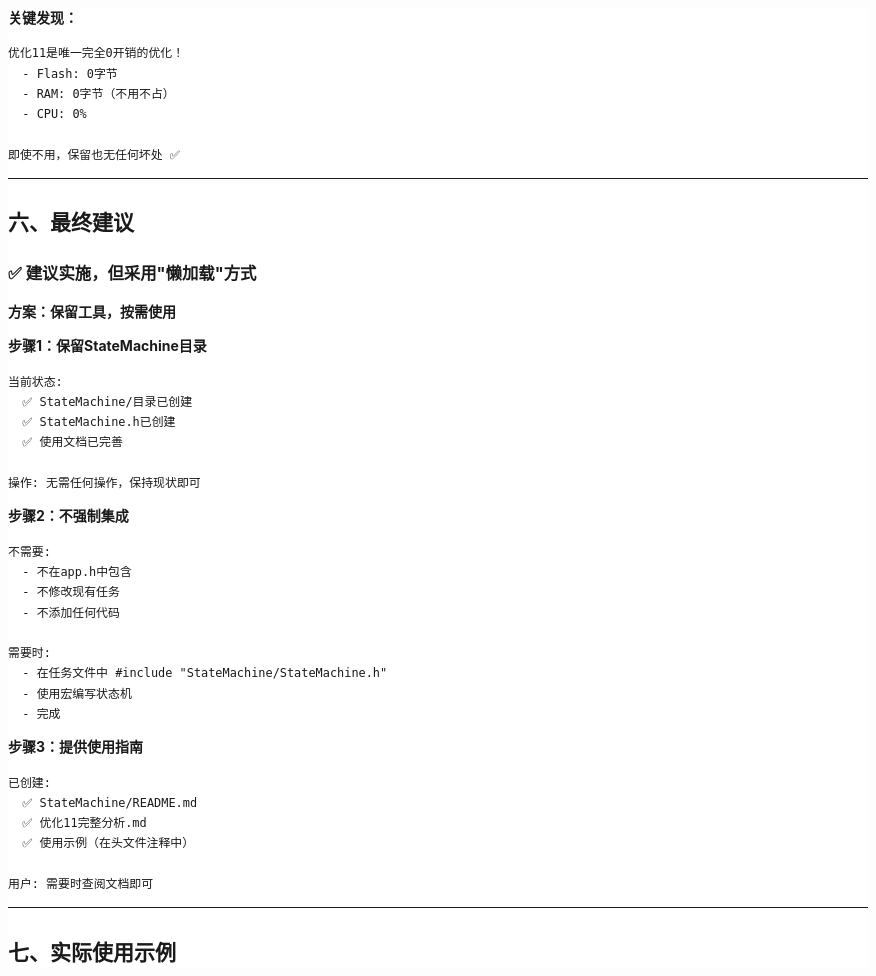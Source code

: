 **关键发现：**
```
优化11是唯一完全0开销的优化！
  - Flash: 0字节
  - RAM: 0字节（不用不占）
  - CPU: 0%
  
即使不用，保留也无任何坏处 ✅
```

---

## 六、最终建议

### ✅ 建议实施，但采用"懒加载"方式

**方案：保留工具，按需使用**

**步骤1：保留StateMachine目录**
```
当前状态:
  ✅ StateMachine/目录已创建
  ✅ StateMachine.h已创建
  ✅ 使用文档已完善
  
操作: 无需任何操作，保持现状即可
```

**步骤2：不强制集成**
```
不需要:
  - 不在app.h中包含
  - 不修改现有任务
  - 不添加任何代码
  
需要时:
  - 在任务文件中 #include "StateMachine/StateMachine.h"
  - 使用宏编写状态机
  - 完成
```

**步骤3：提供使用指南**
```
已创建:
  ✅ StateMachine/README.md
  ✅ 优化11完整分析.md
  ✅ 使用示例（在头文件注释中）
  
用户: 需要时查阅文档即可
```

---

## 七、实际使用示例
